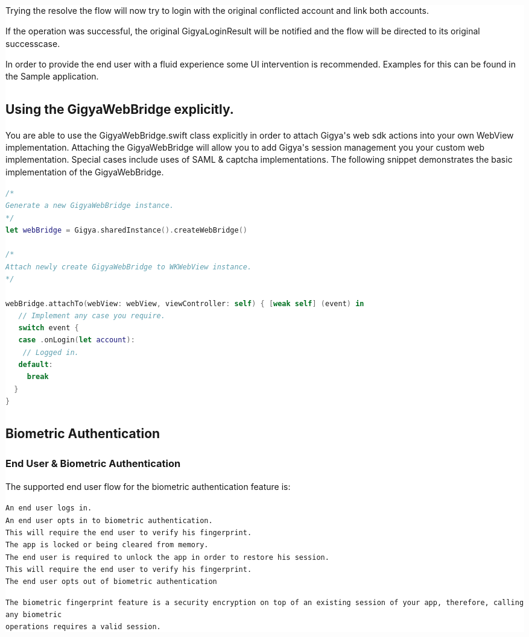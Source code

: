 Trying the resolve the flow will now try to login with the original conflicted account and link both accounts.

If the operation was successful, the original GigyaLoginResult will be notified and the flow will be directed to its original successcase.

In order to provide the end user with a fluid experience some UI intervention is recommended. Examples for this can be found in the Sample application.

## Using the GigyaWebBridge explicitly.

You are able to use the GigyaWebBridge.swift class explicitly in order to attach Gigya's web sdk actions into your own WebView implementation.
Attaching the GigyaWebBridge will allow you to add Gigya's session management you your custom web implementation. Special cases include uses of SAML & captcha implementations. The following snippet demonstrates the basic implementation of the GigyaWebBridge.

```swift
/*
Generate a new GigyaWebBridge instance.
*/
let webBridge = Gigya.sharedInstance().createWebBridge()

/*
Attach newly create GigyaWebBridge to WKWebView instance.
*/

webBridge.attachTo(webView: webView, viewController: self) { [weak self] (event) in
   // Implement any case you require.
   switch event {
   case .onLogin(let account):
    // Logged in.
   default:
     break
  }
}
```

## Biometric Authentication

### End User & Biometric Authentication

The supported end user flow for the biometric authentication feature is:

```
An end user logs in.
An end user opts in to biometric authentication.
This will require the end user to verify his fingerprint.
The app is locked or being cleared from memory.
The end user is required to unlock the app in order to restore his session.
This will require the end user to verify his fingerprint.
The end user opts out of biometric authentication
```
```
The biometric fingerprint feature is a security encryption on top of an existing session of your app, therefore, calling any biometric
operations requires a valid session.
```
